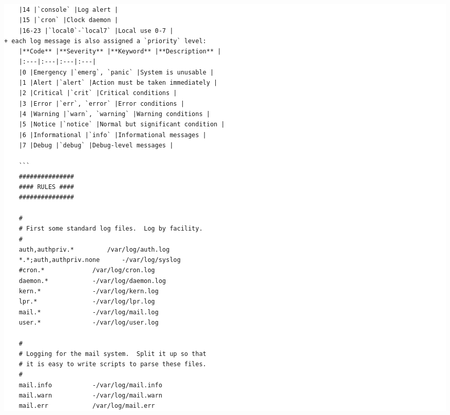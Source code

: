         |14 |`console` |Log alert |
        |15 |`cron` |Clock daemon |
        |16-23 |`local0`-`local7` |Local use 0-7 |
    + each log message is also assigned a `priority` level:
        |**Code** |**Severity** |**Keyword** |**Description** |
        |:---|:---|:---|:---|
        |0 |Emergency |`emerg`, `panic` |System is unusable |
        |1 |Alert |`alert` |Action must be taken immediately |
        |2 |Critical |`crit` |Critical conditions |
        |3 |Error |`err`, `error` |Error conditions |
        |4 |Warning |`warn`, `warning` |Warning conditions |
        |5 |Notice |`notice` |Normal but significant condition |
        |6 |Informational |`info` |Informational messages |
        |7 |Debug |`debug` |Debug-level messages |

		```
        ###############
        #### RULES ####
        ###############

        #
        # First some standard log files.  Log by facility.
        #
        auth,authpriv.*			/var/log/auth.log
        *.*;auth,authpriv.none		-/var/log/syslog
        #cron.*				/var/log/cron.log
        daemon.*			-/var/log/daemon.log
        kern.*				-/var/log/kern.log
        lpr.*				-/var/log/lpr.log
        mail.*				-/var/log/mail.log
        user.*				-/var/log/user.log

        #
        # Logging for the mail system.  Split it up so that
        # it is easy to write scripts to parse these files.
        #
        mail.info			-/var/log/mail.info
        mail.warn			-/var/log/mail.warn
        mail.err			/var/log/mail.err
